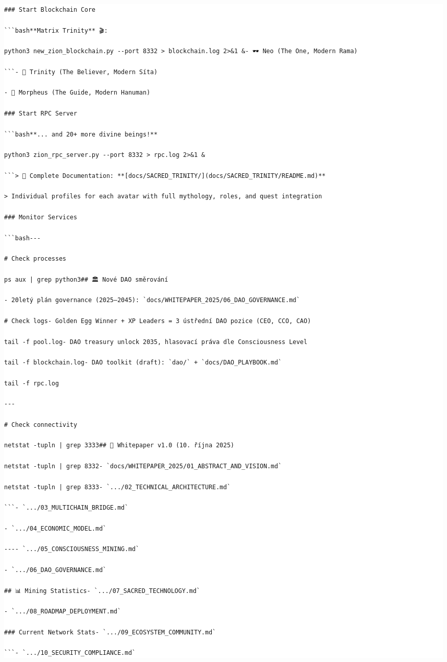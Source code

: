 ```
### Start Blockchain Core

```bash**Matrix Trinity** 🎬:

python3 new_zion_blockchain.py --port 8332 > blockchain.log 2>&1 &- 🕶️ Neo (The One, Modern Rama)

```- 💚 Trinity (The Believer, Modern Síta)

- 🔮 Morpheus (The Guide, Modern Hanuman)

### Start RPC Server

```bash**... and 20+ more divine beings!**

python3 zion_rpc_server.py --port 8332 > rpc.log 2>&1 &

```> 📖 Complete Documentation: **[docs/SACRED_TRINITY/](docs/SACRED_TRINITY/README.md)**  

> Individual profiles for each avatar with full mythology, roles, and quest integration

### Monitor Services

```bash---

# Check processes

ps aux | grep python3## 🏛️ Nové DAO směrování

- 20letý plán governance (2025–2045): `docs/WHITEPAPER_2025/06_DAO_GOVERNANCE.md`

# Check logs- Golden Egg Winner + XP Leaders = 3 ústřední DAO pozice (CEO, CCO, CAO)

tail -f pool.log- DAO treasury unlock 2035, hlasovací práva dle Consciousness Level

tail -f blockchain.log- DAO toolkit (draft): `dao/` + `docs/DAO_PLAYBOOK.md`

tail -f rpc.log

---

# Check connectivity

netstat -tupln | grep 3333## 📖 Whitepaper v1.0 (10. října 2025)

netstat -tupln | grep 8332- `docs/WHITEPAPER_2025/01_ABSTRACT_AND_VISION.md`

netstat -tupln | grep 8333- `.../02_TECHNICAL_ARCHITECTURE.md`

```- `.../03_MULTICHAIN_BRIDGE.md`

- `.../04_ECONOMIC_MODEL.md`

---- `.../05_CONSCIOUSNESS_MINING.md`

- `.../06_DAO_GOVERNANCE.md`

## 📊 Mining Statistics- `.../07_SACRED_TECHNOLOGY.md`

- `.../08_ROADMAP_DEPLOYMENT.md`

### Current Network Stats- `.../09_ECOSYSTEM_COMMUNITY.md`

```- `.../10_SECURITY_COMPLIANCE.md`

```